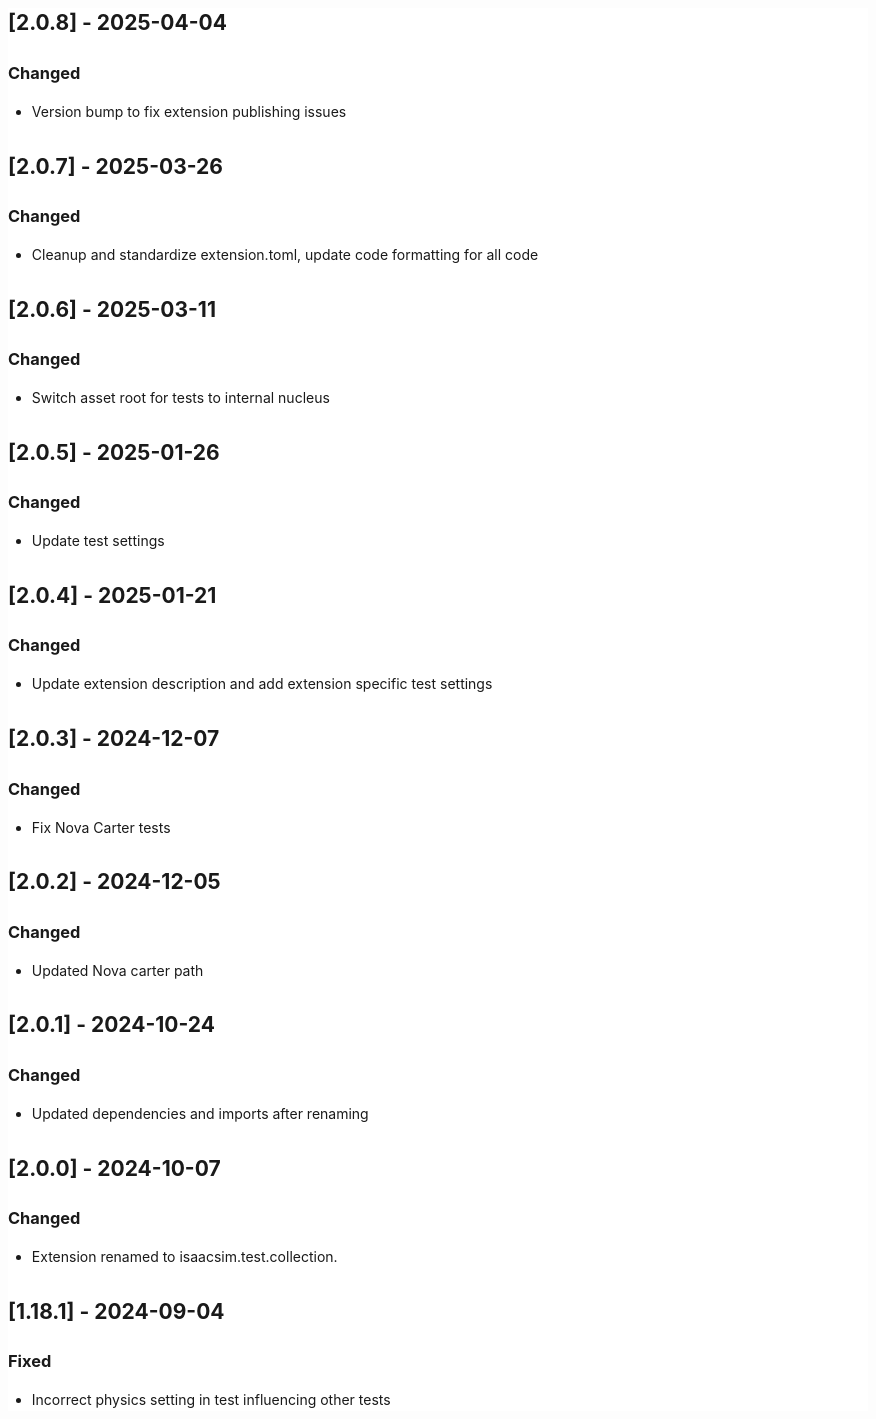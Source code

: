 ## [2.0.8] - 2025-04-04
### Changed
- Version bump to fix extension publishing issues

## [2.0.7] - 2025-03-26
### Changed
- Cleanup and standardize extension.toml, update code formatting for all code

## [2.0.6] - 2025-03-11
### Changed
- Switch asset root for tests to internal nucleus

## [2.0.5] - 2025-01-26
### Changed
- Update test settings

## [2.0.4] - 2025-01-21
### Changed
- Update extension description and add extension specific test settings

## [2.0.3] - 2024-12-07
### Changed
- Fix Nova Carter tests

## [2.0.2] - 2024-12-05
### Changed
- Updated Nova carter path

## [2.0.1] - 2024-10-24
### Changed
- Updated dependencies and imports after renaming

## [2.0.0] - 2024-10-07
### Changed
- Extension  renamed to isaacsim.test.collection.

## [1.18.1] - 2024-09-04
### Fixed
- Incorrect physics setting in test influencing other tests
